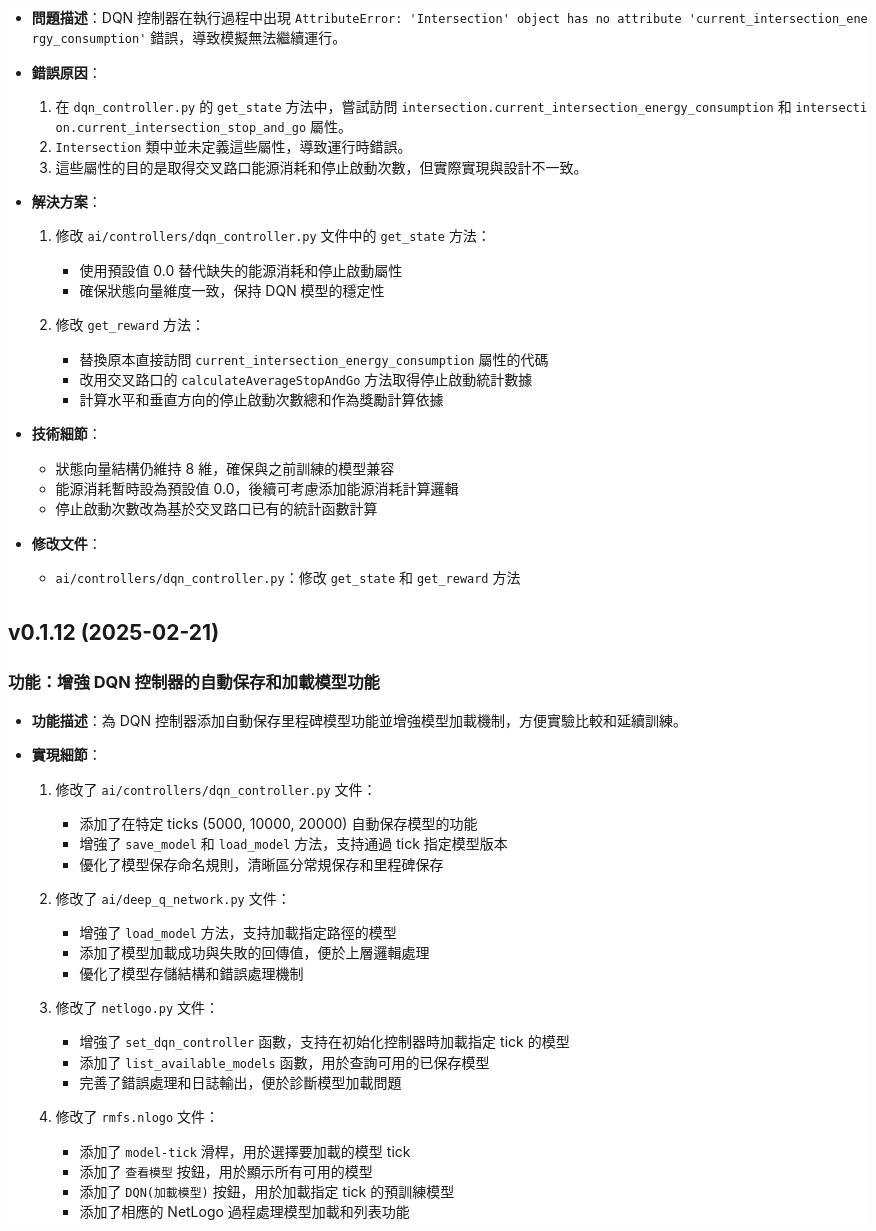 * **問題描述**：DQN 控制器在執行過程中出現 `AttributeError: 'Intersection' object has no attribute 'current_intersection_energy_consumption'` 錯誤，導致模擬無法繼續運行。

* **錯誤原因**：
  1. 在 `dqn_controller.py` 的 `get_state` 方法中，嘗試訪問 `intersection.current_intersection_energy_consumption` 和 `intersection.current_intersection_stop_and_go` 屬性。
  2. `Intersection` 類中並未定義這些屬性，導致運行時錯誤。
  3. 這些屬性的目的是取得交叉路口能源消耗和停止啟動次數，但實際實現與設計不一致。

* **解決方案**：
  1. 修改 `ai/controllers/dqn_controller.py` 文件中的 `get_state` 方法：
     - 使用預設值 0.0 替代缺失的能源消耗和停止啟動屬性
     - 確保狀態向量維度一致，保持 DQN 模型的穩定性

  2. 修改 `get_reward` 方法：
     - 替換原本直接訪問 `current_intersection_energy_consumption` 屬性的代碼
     - 改用交叉路口的 `calculateAverageStopAndGo` 方法取得停止啟動統計數據
     - 計算水平和垂直方向的停止啟動次數總和作為獎勵計算依據

* **技術細節**：
  - 狀態向量結構仍維持 8 維，確保與之前訓練的模型兼容
  - 能源消耗暫時設為預設值 0.0，後續可考慮添加能源消耗計算邏輯
  - 停止啟動次數改為基於交叉路口已有的統計函數計算

* **修改文件**：
  - `ai/controllers/dqn_controller.py`：修改 `get_state` 和 `get_reward` 方法

## v0.1.12 (2025-02-21)

### 功能：增強 DQN 控制器的自動保存和加載模型功能

* **功能描述**：為 DQN 控制器添加自動保存里程碑模型功能並增強模型加載機制，方便實驗比較和延續訓練。

* **實現細節**：
  1. 修改了 `ai/controllers/dqn_controller.py` 文件：
     - 添加了在特定 ticks (5000, 10000, 20000) 自動保存模型的功能
     - 增強了 `save_model` 和 `load_model` 方法，支持通過 tick 指定模型版本
     - 優化了模型保存命名規則，清晰區分常規保存和里程碑保存

  2. 修改了 `ai/deep_q_network.py` 文件：
     - 增強了 `load_model` 方法，支持加載指定路徑的模型
     - 添加了模型加載成功與失敗的回傳值，便於上層邏輯處理
     - 優化了模型存儲結構和錯誤處理機制

  3. 修改了 `netlogo.py` 文件：
     - 增強了 `set_dqn_controller` 函數，支持在初始化控制器時加載指定 tick 的模型
     - 添加了 `list_available_models` 函數，用於查詢可用的已保存模型
     - 完善了錯誤處理和日誌輸出，便於診斷模型加載問題

  4. 修改了 `rmfs.nlogo` 文件：
     - 添加了 `model-tick` 滑桿，用於選擇要加載的模型 tick
     - 添加了 `查看模型` 按鈕，用於顯示所有可用的模型
     - 添加了 `DQN(加載模型)` 按鈕，用於加載指定 tick 的預訓練模型
     - 添加了相應的 NetLogo 過程處理模型加載和列表功能
